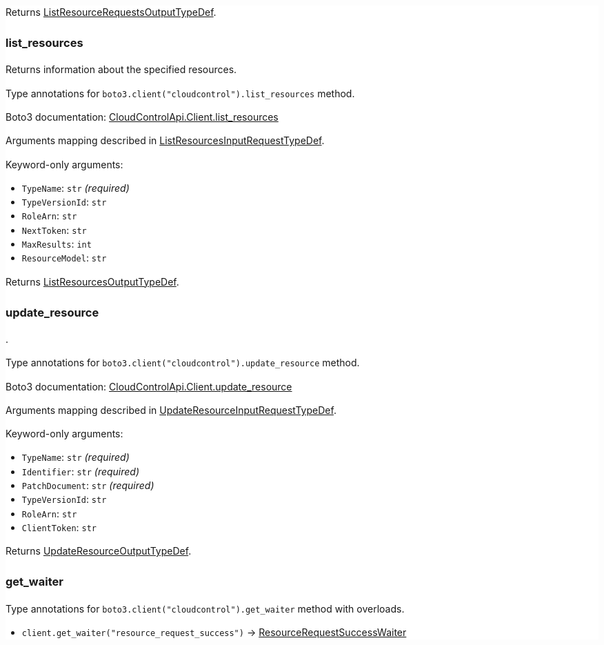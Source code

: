 Returns
[ListResourceRequestsOutputTypeDef](./type_defs.md#listresourcerequestsoutputtypedef).

<a id="list_resources"></a>

### list_resources

Returns information about the specified resources.

Type annotations for `boto3.client("cloudcontrol").list_resources` method.

Boto3 documentation:
[CloudControlApi.Client.list_resources](https://boto3.amazonaws.com/v1/documentation/api/latest/reference/services/cloudcontrol.html#CloudControlApi.Client.list_resources)

Arguments mapping described in
[ListResourcesInputRequestTypeDef](./type_defs.md#listresourcesinputrequesttypedef).

Keyword-only arguments:

- `TypeName`: `str` *(required)*
- `TypeVersionId`: `str`
- `RoleArn`: `str`
- `NextToken`: `str`
- `MaxResults`: `int`
- `ResourceModel`: `str`

Returns
[ListResourcesOutputTypeDef](./type_defs.md#listresourcesoutputtypedef).

<a id="update_resource"></a>

### update_resource

.

Type annotations for `boto3.client("cloudcontrol").update_resource` method.

Boto3 documentation:
[CloudControlApi.Client.update_resource](https://boto3.amazonaws.com/v1/documentation/api/latest/reference/services/cloudcontrol.html#CloudControlApi.Client.update_resource)

Arguments mapping described in
[UpdateResourceInputRequestTypeDef](./type_defs.md#updateresourceinputrequesttypedef).

Keyword-only arguments:

- `TypeName`: `str` *(required)*
- `Identifier`: `str` *(required)*
- `PatchDocument`: `str` *(required)*
- `TypeVersionId`: `str`
- `RoleArn`: `str`
- `ClientToken`: `str`

Returns
[UpdateResourceOutputTypeDef](./type_defs.md#updateresourceoutputtypedef).

<a id="get_waiter"></a>

### get_waiter

Type annotations for `boto3.client("cloudcontrol").get_waiter` method with
overloads.

- `client.get_waiter("resource_request_success")` ->
  [ResourceRequestSuccessWaiter](./waiters.md#resourcerequestsuccesswaiter)
